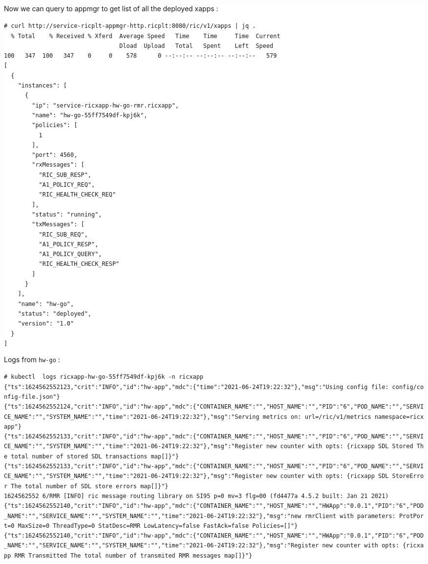 Now we can query to appmgr to get list of all the deployed xapps :

```
# curl http://service-ricplt-appmgr-http.ricplt:8080/ric/v1/xapps | jq .
  % Total    % Received % Xferd  Average Speed   Time    Time     Time  Current
                                 Dload  Upload   Total   Spent    Left  Speed
100   347  100   347    0     0    578      0 --:--:-- --:--:-- --:--:--   579
[
  {
    "instances": [
      {
        "ip": "service-ricxapp-hw-go-rmr.ricxapp",
        "name": "hw-go-55ff7549df-kpj6k",
        "policies": [
          1
        ],
        "port": 4560,
        "rxMessages": [
          "RIC_SUB_RESP",
          "A1_POLICY_REQ",
          "RIC_HEALTH_CHECK_REQ"
        ],
        "status": "running",
        "txMessages": [
          "RIC_SUB_REQ",
          "A1_POLICY_RESP",
          "A1_POLICY_QUERY",
          "RIC_HEALTH_CHECK_RESP"
        ]
      }
    ],
    "name": "hw-go",
    "status": "deployed",
    "version": "1.0"
  }
]

```

Logs from `hw-go` :

```
# kubectl  logs ricxapp-hw-go-55ff7549df-kpj6k -n ricxapp
{"ts":1624562552123,"crit":"INFO","id":"hw-app","mdc":{"time":"2021-06-24T19:22:32"},"msg":"Using config file: config/config-file.json"}
{"ts":1624562552124,"crit":"INFO","id":"hw-app","mdc":{"CONTAINER_NAME":"","HOST_NAME":"","PID":"6","POD_NAME":"","SERVICE_NAME":"","SYSTEM_NAME":"","time":"2021-06-24T19:22:32"},"msg":"Serving metrics on: url=/ric/v1/metrics namespace=ricxapp"}
{"ts":1624562552133,"crit":"INFO","id":"hw-app","mdc":{"CONTAINER_NAME":"","HOST_NAME":"","PID":"6","POD_NAME":"","SERVICE_NAME":"","SYSTEM_NAME":"","time":"2021-06-24T19:22:32"},"msg":"Register new counter with opts: {ricxapp SDL Stored The total number of stored SDL transactions map[]}"}
{"ts":1624562552133,"crit":"INFO","id":"hw-app","mdc":{"CONTAINER_NAME":"","HOST_NAME":"","PID":"6","POD_NAME":"","SERVICE_NAME":"","SYSTEM_NAME":"","time":"2021-06-24T19:22:32"},"msg":"Register new counter with opts: {ricxapp SDL StoreError The total number of SDL store errors map[]}"}
1624562552 6/RMR [INFO] ric message routing library on SI95 p=0 mv=3 flg=00 (fd4477a 4.5.2 built: Jan 21 2021)
{"ts":1624562552140,"crit":"INFO","id":"hw-app","mdc":{"CONTAINER_NAME":"","HOST_NAME":"","HWApp":"0.0.1","PID":"6","POD_NAME":"","SERVICE_NAME":"","SYSTEM_NAME":"","time":"2021-06-24T19:22:32"},"msg":"new rmrClient with parameters: ProtPort=0 MaxSize=0 ThreadType=0 StatDesc=RMR LowLatency=false FastAck=false Policies=[]"}
{"ts":1624562552140,"crit":"INFO","id":"hw-app","mdc":{"CONTAINER_NAME":"","HOST_NAME":"","HWApp":"0.0.1","PID":"6","POD_NAME":"","SERVICE_NAME":"","SYSTEM_NAME":"","time":"2021-06-24T19:22:32"},"msg":"Register new counter with opts: {ricxapp RMR Transmitted The total number of transmited RMR messages map[]}"}
```